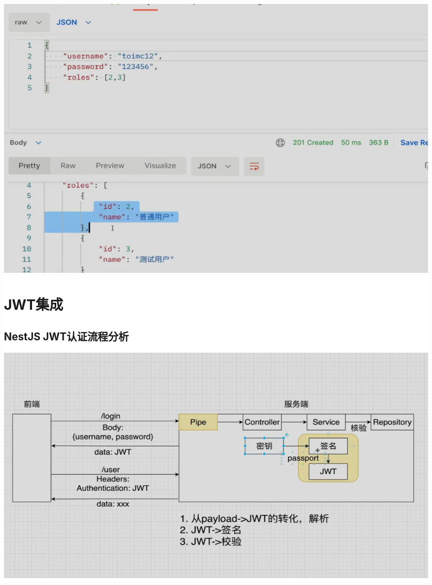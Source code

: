 ![image-20250227000329779](./README.assets/image-20250227000329779.png)



# JWT集成

## NestJS JWT认证流程分析

![image-20250227232709525](./README.assets/image-20250227232709525.png)
